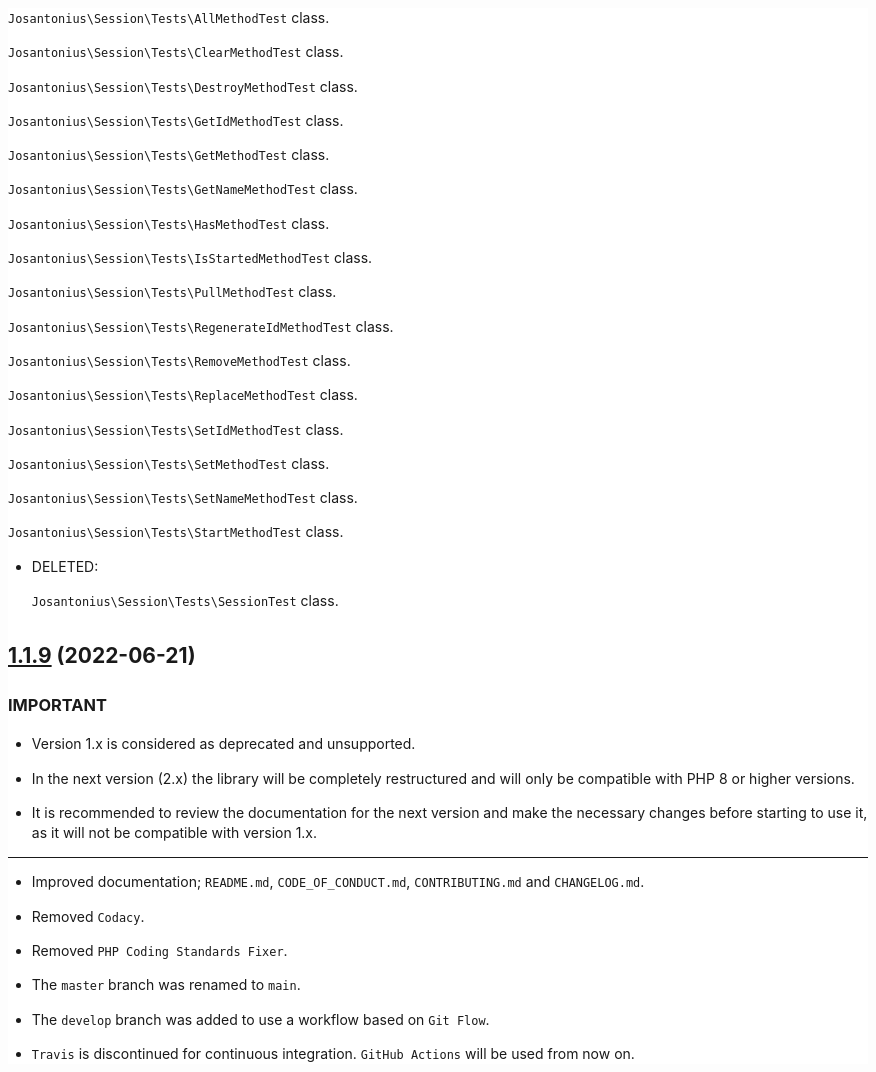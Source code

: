   `Josantonius\Session\Tests\AllMethodTest` class.
  
  `Josantonius\Session\Tests\ClearMethodTest` class.
  
  `Josantonius\Session\Tests\DestroyMethodTest` class.
  
  `Josantonius\Session\Tests\GetIdMethodTest` class.
  
  `Josantonius\Session\Tests\GetMethodTest` class.
  
  `Josantonius\Session\Tests\GetNameMethodTest` class.
  
  `Josantonius\Session\Tests\HasMethodTest` class.
  
  `Josantonius\Session\Tests\IsStartedMethodTest` class.
  
  `Josantonius\Session\Tests\PullMethodTest` class.
  
  `Josantonius\Session\Tests\RegenerateIdMethodTest` class.
  
  `Josantonius\Session\Tests\RemoveMethodTest` class.
  
  `Josantonius\Session\Tests\ReplaceMethodTest` class.
  
  `Josantonius\Session\Tests\SetIdMethodTest` class.
  
  `Josantonius\Session\Tests\SetMethodTest` class.
  
  `Josantonius\Session\Tests\SetNameMethodTest` class.
  
  `Josantonius\Session\Tests\StartMethodTest` class.

* DELETED:
  
  `Josantonius\Session\Tests\SessionTest` class.

## [1.1.9](https://github.com/josantonius/php-session/releases/tag/1.1.9) (2022-06-21)

### IMPORTANT

* Version 1.x is considered as deprecated and unsupported.

* In the next version (2.x) the library will be completely restructured and will only be
compatible with PHP 8 or higher versions.

* It is recommended to review the documentation for the next version and make the necessary changes
before starting to use it, as it will not be compatible with version 1.x.

---

* Improved documentation; `README.md`, `CODE_OF_CONDUCT.md`, `CONTRIBUTING.md` and `CHANGELOG.md`.

* Removed `Codacy`.

* Removed `PHP Coding Standards Fixer`.

* The `master` branch was renamed to `main`.

* The `develop` branch was added to use a workflow based on `Git Flow`.

* `Travis` is discontinued for continuous integration. `GitHub Actions` will be used from now on.

